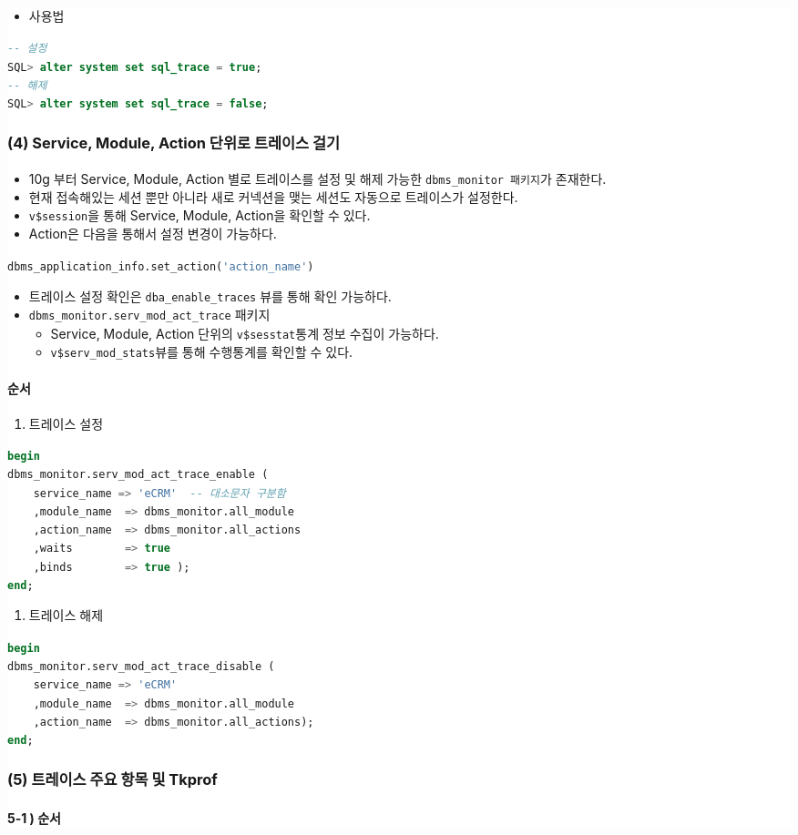 * 사용법

```sql
-- 설정
SQL> alter system set sql_trace = true;
-- 해제
SQL> alter system set sql_trace = false;
```

### (4) Service, Module, Action 단위로 트레이스 걸기 <a href="#4-service-module-action" id="4-service-module-action"></a>

* 10g 부터 Service, Module, Action 별로 트레이스를 설정 및 해제 가능한 `dbms_monitor 패키지`가 존재한다.
* 현재 접속해있는 세션 뿐만 아니라 새로 커넥션을 맺는 세션도 자동으로 트레이스가 설정한다.
* `v$session`을 통해 Service, Module, Action을 확인할 수 있다.
* Action은 다음을 통해서 설정 변경이 가능하다.

```sql
dbms_application_info.set_action('action_name')
```

* 트레이스 설정 확인은 `dba_enable_traces` 뷰를 통해 확인 가능하다.
* `dbms_monitor.serv_mod_act_trace` 패키지
  * Service, Module, Action 단위의 `v$sesstat`통계 정보 수집이 가능하다.
  * `v$serv_mod_stats`뷰를 통해 수행통계를 확인할 수 있다.

#### 순서 <a href="#1" id="1"></a>

1. 트레이스 설정

```sql
begin
dbms_monitor.serv_mod_act_trace_enable (
	service_name => 'eCRM'  -- 대소문자 구분함
	,module_name  => dbms_monitor.all_module
	,action_name  => dbms_monitor.all_actions
	,waits        => true
	,binds        => true );
end;
```

1. 트레이스 해제

```sql
begin
dbms_monitor.serv_mod_act_trace_disable (
	service_name => 'eCRM'
	,module_name  => dbms_monitor.all_module
	,action_name  => dbms_monitor.all_actions);
end; 
```

### (5) 트레이스 주요 항목 및 Tkprof <a href="#5-tkprof" id="5-tkprof"></a>

#### 5-1 ) 순서 <a href="#5-1" id="5-1"></a>
